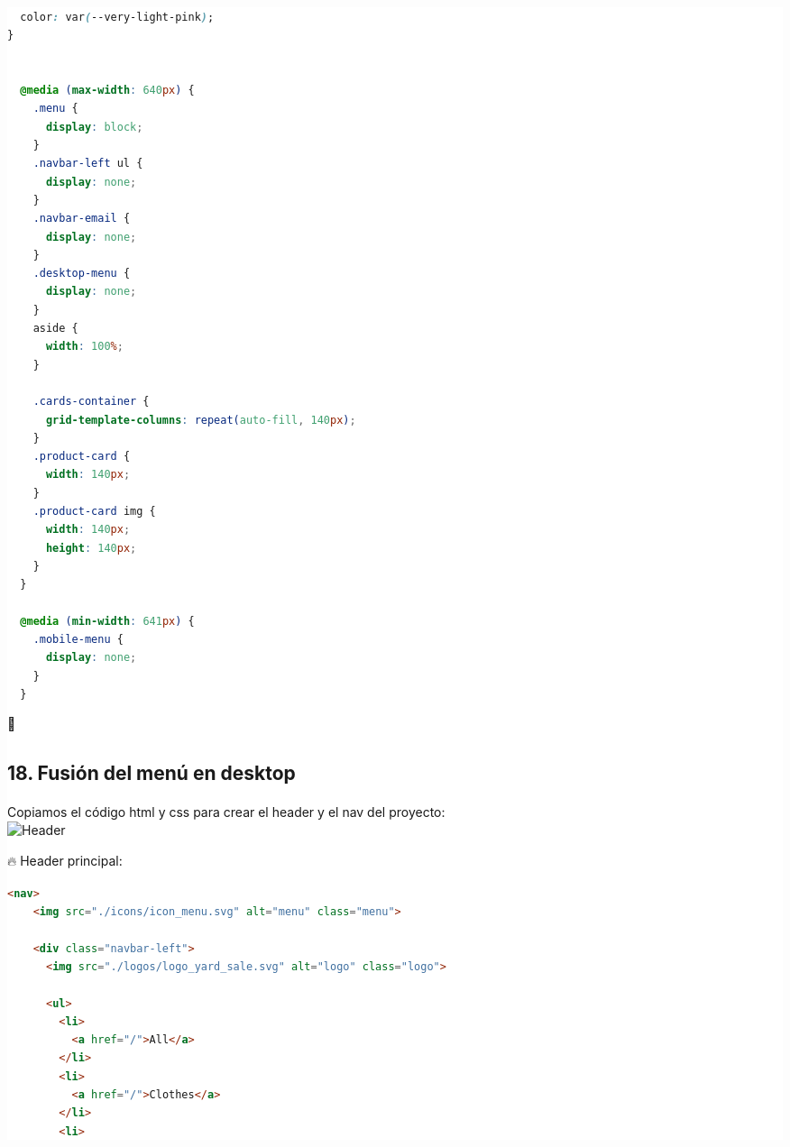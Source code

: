 ```css
  color: var(--very-light-pink);
}


  @media (max-width: 640px) {
    .menu {
      display: block;
    }
    .navbar-left ul {
      display: none;
    }
    .navbar-email {
      display: none;
    }
    .desktop-menu {
      display: none;
    }
    aside {
      width: 100%;
    }

    .cards-container {
      grid-template-columns: repeat(auto-fill, 140px);
    }
    .product-card {
      width: 140px;
    }
    .product-card img {
      width: 140px;
      height: 140px;
    }
  }

  @media (min-width: 641px) {
    .mobile-menu {
      display: none;
    }
  }
```

🎲

## 18. Fusión del menú en desktop

Copiamos el código html y css para crear el header y el nav del proyecto:    
![Header](https://i.postimg.cc/wxPWmF25/header.png)

🔥 Header principal:   
```html
<nav>
    <img src="./icons/icon_menu.svg" alt="menu" class="menu">

    <div class="navbar-left">
      <img src="./logos/logo_yard_sale.svg" alt="logo" class="logo">

      <ul>
        <li>
          <a href="/">All</a>
        </li>
        <li>
          <a href="/">Clothes</a>
        </li>
        <li>
```